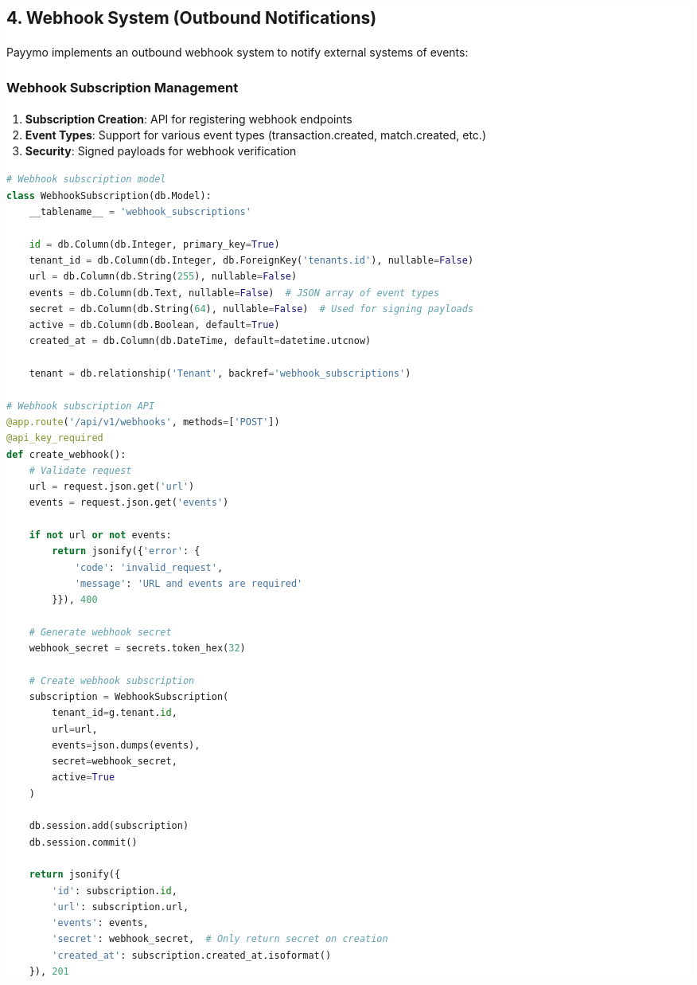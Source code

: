 ## 4. Webhook System (Outbound Notifications)

Payymo implements an outbound webhook system to notify external systems of events:

### Webhook Subscription Management

1. **Subscription Creation**: API for registering webhook endpoints
2. **Event Types**: Support for various event types (transaction.created, match.created, etc.)
3. **Security**: Signed payloads for webhook verification

```python
# Webhook subscription model
class WebhookSubscription(db.Model):
    __tablename__ = 'webhook_subscriptions'
    
    id = db.Column(db.Integer, primary_key=True)
    tenant_id = db.Column(db.Integer, db.ForeignKey('tenants.id'), nullable=False)
    url = db.Column(db.String(255), nullable=False)
    events = db.Column(db.Text, nullable=False)  # JSON array of event types
    secret = db.Column(db.String(64), nullable=False)  # Used for signing payloads
    active = db.Column(db.Boolean, default=True)
    created_at = db.Column(db.DateTime, default=datetime.utcnow)
    
    tenant = db.relationship('Tenant', backref='webhook_subscriptions')

# Webhook subscription API
@app.route('/api/v1/webhooks', methods=['POST'])
@api_key_required
def create_webhook():
    # Validate request
    url = request.json.get('url')
    events = request.json.get('events')
    
    if not url or not events:
        return jsonify({'error': {
            'code': 'invalid_request',
            'message': 'URL and events are required'
        }}), 400
    
    # Generate webhook secret
    webhook_secret = secrets.token_hex(32)
    
    # Create webhook subscription
    subscription = WebhookSubscription(
        tenant_id=g.tenant.id,
        url=url,
        events=json.dumps(events),
        secret=webhook_secret,
        active=True
    )
    
    db.session.add(subscription)
    db.session.commit()
    
    return jsonify({
        'id': subscription.id,
        'url': subscription.url,
        'events': events,
        'secret': webhook_secret,  # Only return secret on creation
        'created_at': subscription.created_at.isoformat()
    }), 201
```
